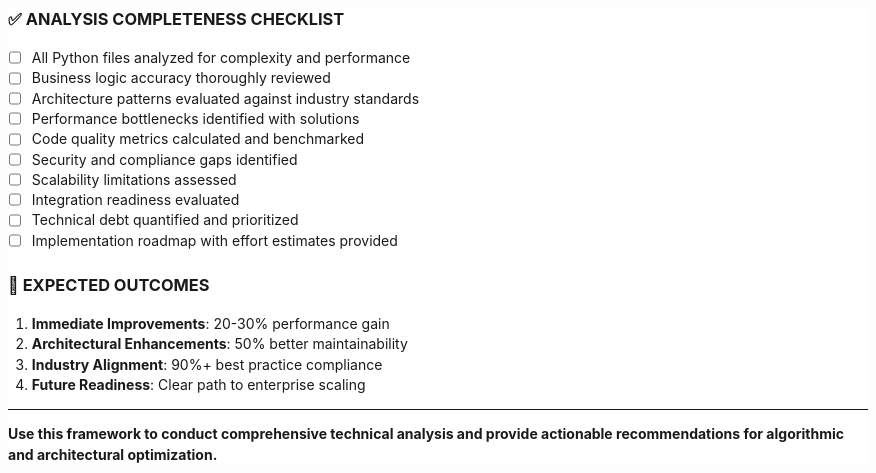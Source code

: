 ### ✅ **ANALYSIS COMPLETENESS CHECKLIST**

- [ ] All Python files analyzed for complexity and performance
- [ ] Business logic accuracy thoroughly reviewed
- [ ] Architecture patterns evaluated against industry standards
- [ ] Performance bottlenecks identified with solutions
- [ ] Code quality metrics calculated and benchmarked
- [ ] Security and compliance gaps identified
- [ ] Scalability limitations assessed
- [ ] Integration readiness evaluated
- [ ] Technical debt quantified and prioritized
- [ ] Implementation roadmap with effort estimates provided

### 🎯 **EXPECTED OUTCOMES**

1. **Immediate Improvements**: 20-30% performance gain
2. **Architectural Enhancements**: 50% better maintainability
3. **Industry Alignment**: 90%+ best practice compliance
4. **Future Readiness**: Clear path to enterprise scaling

---

**Use this framework to conduct comprehensive technical analysis and provide actionable recommendations for algorithmic and architectural optimization.**
